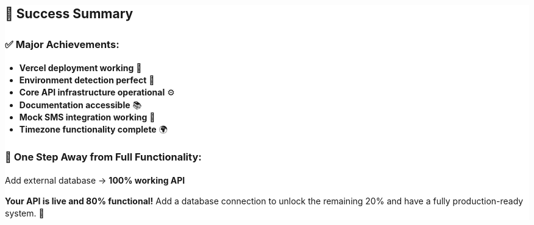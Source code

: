 ## 🎉 **Success Summary**

### ✅ **Major Achievements**:
- **Vercel deployment working** 🚀
- **Environment detection perfect** 🎯
- **Core API infrastructure operational** ⚙️
- **Documentation accessible** 📚
- **Mock SMS integration working** 📱
- **Timezone functionality complete** 🌍

### 🔄 **One Step Away from Full Functionality**:
Add external database → **100% working API**

**Your API is live and 80% functional!** Add a database connection to unlock the remaining 20% and have a fully production-ready system. 🌟

